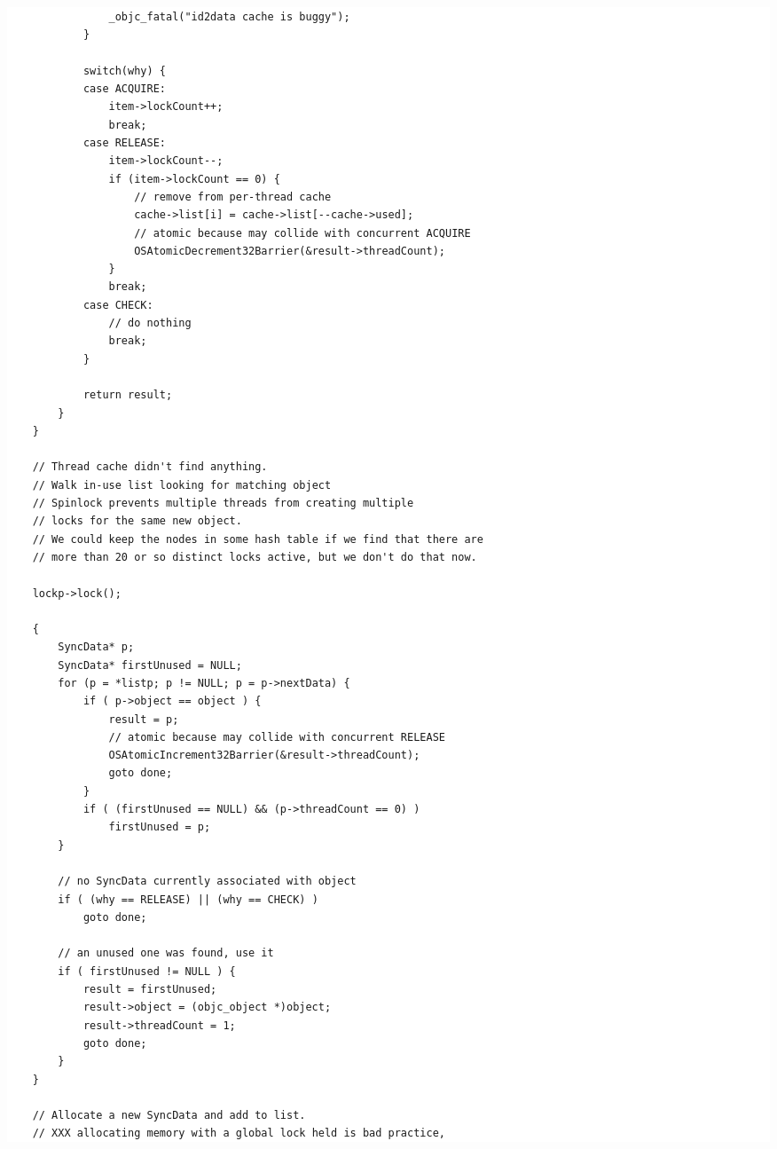 ```objc
                _objc_fatal("id2data cache is buggy");
            }
                
            switch(why) {
            case ACQUIRE:
                item->lockCount++;
                break;
            case RELEASE:
                item->lockCount--;
                if (item->lockCount == 0) {
                    // remove from per-thread cache
                    cache->list[i] = cache->list[--cache->used];
                    // atomic because may collide with concurrent ACQUIRE
                    OSAtomicDecrement32Barrier(&result->threadCount);
                }
                break;
            case CHECK:
                // do nothing
                break;
            }

            return result;
        }
    }

    // Thread cache didn't find anything.
    // Walk in-use list looking for matching object
    // Spinlock prevents multiple threads from creating multiple 
    // locks for the same new object.
    // We could keep the nodes in some hash table if we find that there are
    // more than 20 or so distinct locks active, but we don't do that now.
    
    lockp->lock();

    {
        SyncData* p;
        SyncData* firstUnused = NULL;
        for (p = *listp; p != NULL; p = p->nextData) {
            if ( p->object == object ) {
                result = p;
                // atomic because may collide with concurrent RELEASE
                OSAtomicIncrement32Barrier(&result->threadCount);
                goto done;
            }
            if ( (firstUnused == NULL) && (p->threadCount == 0) )
                firstUnused = p;
        }
    
        // no SyncData currently associated with object
        if ( (why == RELEASE) || (why == CHECK) )
            goto done;
    
        // an unused one was found, use it
        if ( firstUnused != NULL ) {
            result = firstUnused;
            result->object = (objc_object *)object;
            result->threadCount = 1;
            goto done;
        }
    }

    // Allocate a new SyncData and add to list.
    // XXX allocating memory with a global lock held is bad practice,
```